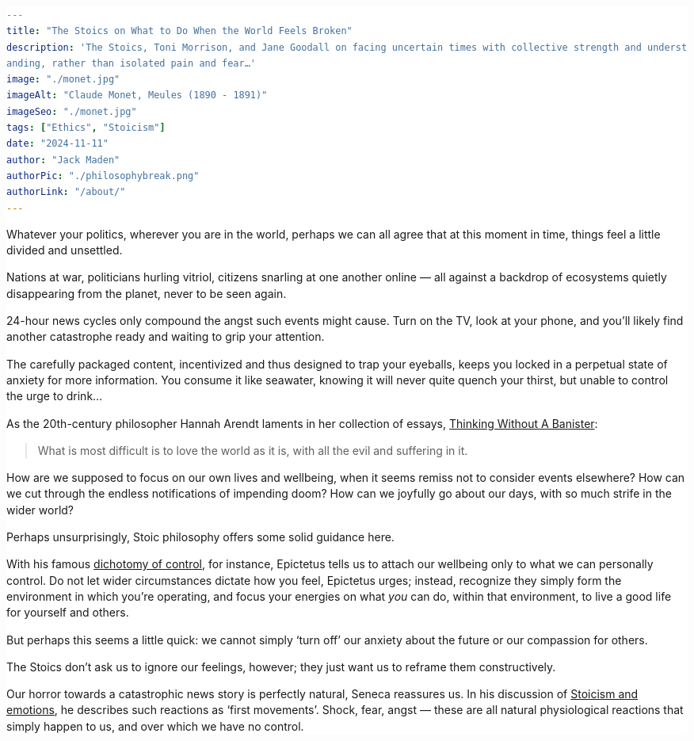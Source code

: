 ```yaml
---
title: "The Stoics on What to Do When the World Feels Broken"
description: 'The Stoics, Toni Morrison, and Jane Goodall on facing uncertain times with collective strength and understanding, rather than isolated pain and fear…'
image: "./monet.jpg"
imageAlt: "Claude Monet, Meules (1890 - 1891)"
imageSeo: "./monet.jpg"
tags: ["Ethics", "Stoicism"]
date: "2024-11-11"
author: "Jack Maden"
authorPic: "./philosophybreak.png"
authorLink: "/about/"
---
```


<span class="big-letter">W</span>hatever your politics, wherever you are in the world, perhaps we can all agree that at this moment in time, things feel a little divided and unsettled.

Nations at war, politicians hurling vitriol, citizens snarling at one another online — all against a backdrop of ecosystems quietly disappearing from the planet, never to be seen again.

24-hour news cycles only compound the angst such events might cause. Turn on the TV, look at your phone, and you’ll likely find another catastrophe ready and waiting to grip your attention.

The carefully packaged content, incentivized and thus designed to trap your eyeballs, keeps you locked in a perpetual state of anxiety for more information. You consume it like seawater, knowing it will never quite quench your thirst, but unable to control the urge to drink…

As the 20th-century philosopher Hannah Arendt laments in her collection of essays, <a target="_blank" rel="noopener noreferrer sponsored" href="https://amzn.to/3YGm5qV">Thinking Without A Banister</a>:

>What is most difficult is to love the world as it is, with all the evil and suffering in it.

How are we supposed to focus on our own lives and wellbeing, when it seems remiss not to consider events elsewhere? How can we cut through the endless notifications of impending doom? How can we joyfully go about our days, with so much strife in the wider world?

Perhaps unsurprisingly, Stoic philosophy offers some solid guidance here.

With his famous [dichotomy of control](/articles/dichotomy-of-control-a-stoic-device-for-a-tranquil-mind/), for instance, Epictetus tells us to attach our wellbeing only to what we can personally control. Do not let wider circumstances dictate how you feel, Epictetus urges; instead, recognize they simply form the environment in which you’re operating, and focus your energies on what _you_ can do, within that environment, to live a good life for yourself and others.

But perhaps this seems a little quick: we cannot simply ‘turn off’ our anxiety about the future or our compassion for others.

The Stoics don’t ask us to ignore our feelings, however; they just want us to reframe them constructively.

Our horror towards a catastrophic news story is perfectly natural, Seneca reassures us. In his discussion of [Stoicism and emotions](/articles/stoicism-and-emotion-dont-repress-your-feelings-reframe-them/), he describes such reactions as ‘first movements’. Shock, fear, angst — these are all natural physiological reactions that simply happen to us, and over which we have no control.
